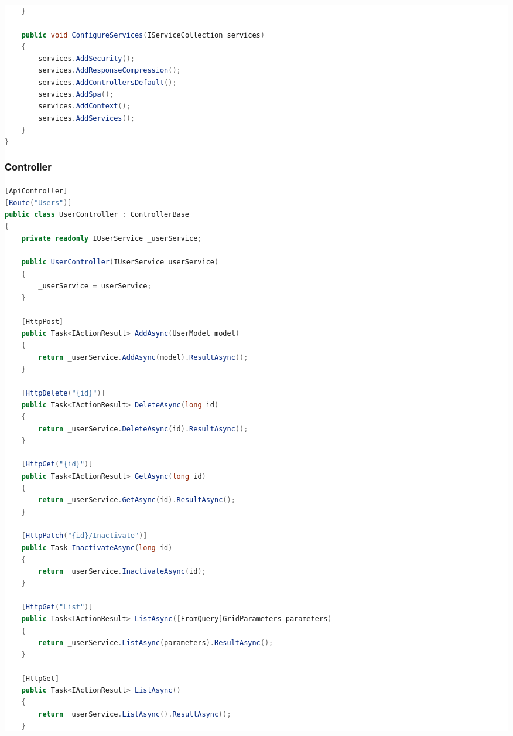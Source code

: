 ```csharp
    }

    public void ConfigureServices(IServiceCollection services)
    {
        services.AddSecurity();
        services.AddResponseCompression();
        services.AddControllersDefault();
        services.AddSpa();
        services.AddContext();
        services.AddServices();
    }
}
```

### Controller

```csharp
[ApiController]
[Route("Users")]
public class UserController : ControllerBase
{
    private readonly IUserService _userService;

    public UserController(IUserService userService)
    {
        _userService = userService;
    }

    [HttpPost]
    public Task<IActionResult> AddAsync(UserModel model)
    {
        return _userService.AddAsync(model).ResultAsync();
    }

    [HttpDelete("{id}")]
    public Task<IActionResult> DeleteAsync(long id)
    {
        return _userService.DeleteAsync(id).ResultAsync();
    }

    [HttpGet("{id}")]
    public Task<IActionResult> GetAsync(long id)
    {
        return _userService.GetAsync(id).ResultAsync();
    }

    [HttpPatch("{id}/Inactivate")]
    public Task InactivateAsync(long id)
    {
        return _userService.InactivateAsync(id);
    }

    [HttpGet("List")]
    public Task<IActionResult> ListAsync([FromQuery]GridParameters parameters)
    {
        return _userService.ListAsync(parameters).ResultAsync();
    }

    [HttpGet]
    public Task<IActionResult> ListAsync()
    {
        return _userService.ListAsync().ResultAsync();
    }
```